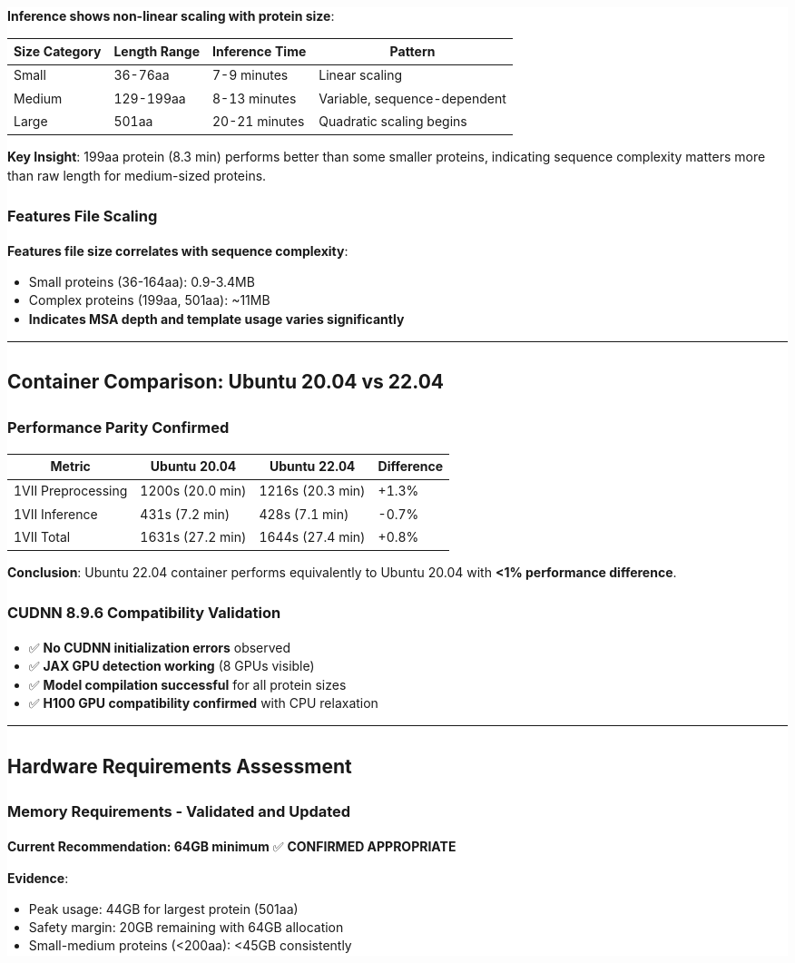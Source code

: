 **Inference shows non-linear scaling with protein size**:

| Size Category | Length Range | Inference Time | Pattern |
|---------------|--------------|----------------|---------|
| Small | 36-76aa | 7-9 minutes | Linear scaling |
| Medium | 129-199aa | 8-13 minutes | Variable, sequence-dependent |
| Large | 501aa | 20-21 minutes | Quadratic scaling begins |

**Key Insight**: 199aa protein (8.3 min) performs better than some smaller proteins, indicating sequence complexity matters more than raw length for medium-sized proteins.

### Features File Scaling

**Features file size correlates with sequence complexity**:
- Small proteins (36-164aa): 0.9-3.4MB
- Complex proteins (199aa, 501aa): ~11MB
- **Indicates MSA depth and template usage varies significantly**

---

## Container Comparison: Ubuntu 20.04 vs 22.04

### Performance Parity Confirmed

| Metric | Ubuntu 20.04 | Ubuntu 22.04 | Difference |
|--------|--------------|--------------|------------|
| 1VII Preprocessing | 1200s (20.0 min) | 1216s (20.3 min) | +1.3% |
| 1VII Inference | 431s (7.2 min) | 428s (7.1 min) | -0.7% |
| 1VII Total | 1631s (27.2 min) | 1644s (27.4 min) | +0.8% |

**Conclusion**: Ubuntu 22.04 container performs equivalently to Ubuntu 20.04 with **<1% performance difference**.

### CUDNN 8.9.6 Compatibility Validation

- ✅ **No CUDNN initialization errors** observed
- ✅ **JAX GPU detection working** (8 GPUs visible)
- ✅ **Model compilation successful** for all protein sizes
- ✅ **H100 GPU compatibility confirmed** with CPU relaxation

---

## Hardware Requirements Assessment

### Memory Requirements - Validated and Updated

**Current Recommendation: 64GB minimum** ✅ **CONFIRMED APPROPRIATE**

**Evidence**:
- Peak usage: 44GB for largest protein (501aa)
- Safety margin: 20GB remaining with 64GB allocation
- Small-medium proteins (<200aa): <45GB consistently
